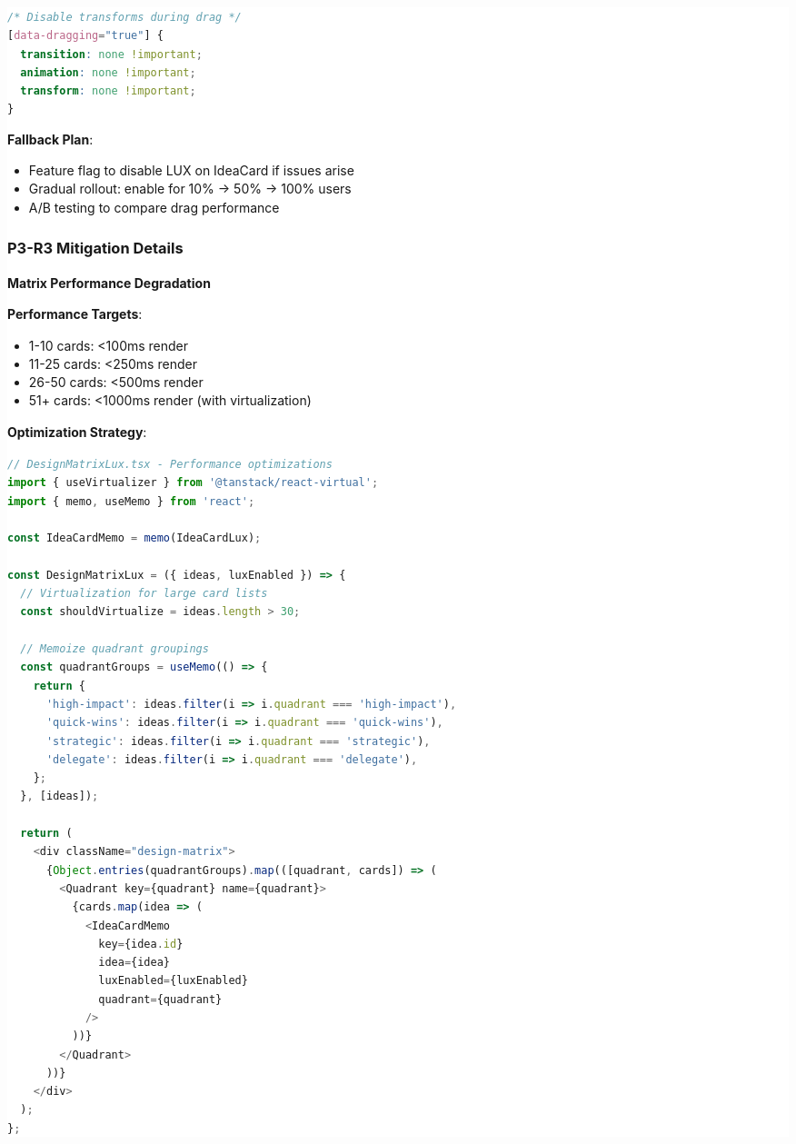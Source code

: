 ```css
/* Disable transforms during drag */
[data-dragging="true"] {
  transition: none !important;
  animation: none !important;
  transform: none !important;
}
```

**Fallback Plan**:
- Feature flag to disable LUX on IdeaCard if issues arise
- Gradual rollout: enable for 10% → 50% → 100% users
- A/B testing to compare drag performance

### P3-R3 Mitigation Details
**Matrix Performance Degradation**

**Performance Targets**:
- 1-10 cards: <100ms render
- 11-25 cards: <250ms render
- 26-50 cards: <500ms render
- 51+ cards: <1000ms render (with virtualization)

**Optimization Strategy**:
```typescript
// DesignMatrixLux.tsx - Performance optimizations
import { useVirtualizer } from '@tanstack/react-virtual';
import { memo, useMemo } from 'react';

const IdeaCardMemo = memo(IdeaCardLux);

const DesignMatrixLux = ({ ideas, luxEnabled }) => {
  // Virtualization for large card lists
  const shouldVirtualize = ideas.length > 30;

  // Memoize quadrant groupings
  const quadrantGroups = useMemo(() => {
    return {
      'high-impact': ideas.filter(i => i.quadrant === 'high-impact'),
      'quick-wins': ideas.filter(i => i.quadrant === 'quick-wins'),
      'strategic': ideas.filter(i => i.quadrant === 'strategic'),
      'delegate': ideas.filter(i => i.quadrant === 'delegate'),
    };
  }, [ideas]);

  return (
    <div className="design-matrix">
      {Object.entries(quadrantGroups).map(([quadrant, cards]) => (
        <Quadrant key={quadrant} name={quadrant}>
          {cards.map(idea => (
            <IdeaCardMemo
              key={idea.id}
              idea={idea}
              luxEnabled={luxEnabled}
              quadrant={quadrant}
            />
          ))}
        </Quadrant>
      ))}
    </div>
  );
};
```
